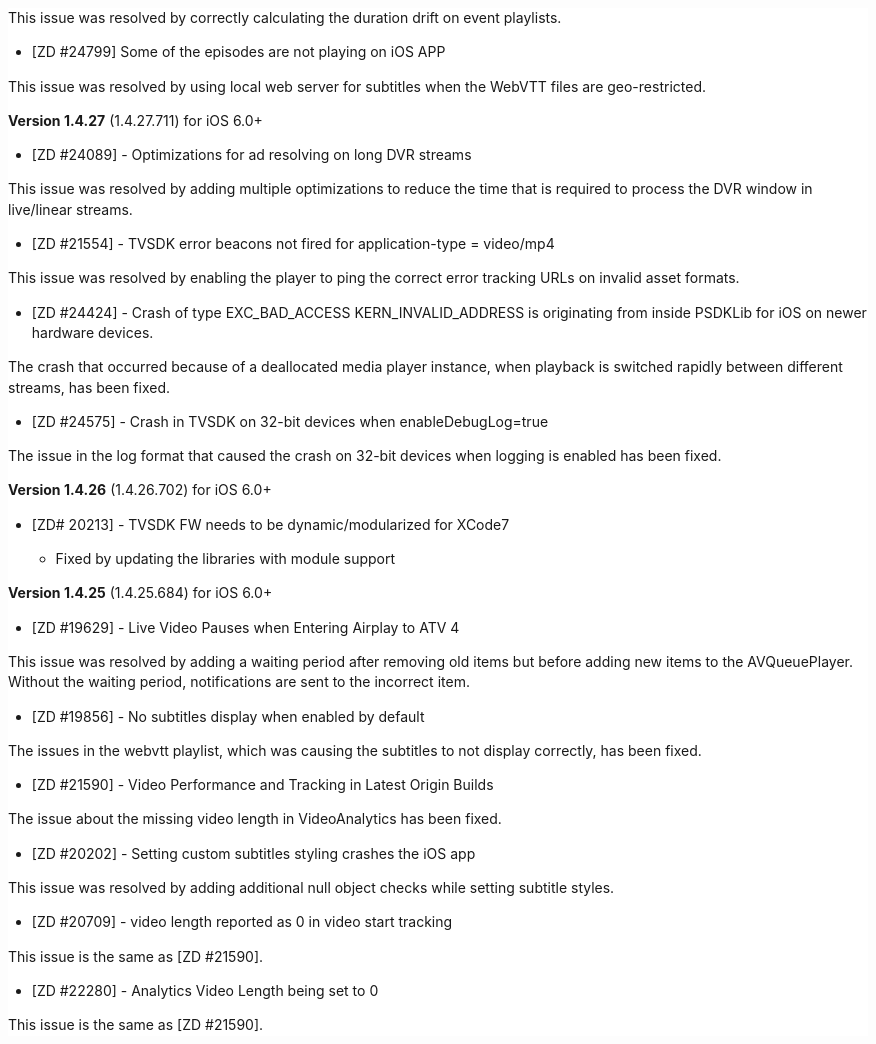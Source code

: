This issue was resolved by correctly calculating the duration drift on event playlists.

* [ZD #24799] Some of the episodes are not playing on iOS APP

This issue was resolved by using local web server for subtitles when the WebVTT files are geo-restricted.

**Version 1.4.27** (1.4.27.711) for iOS 6.0+

* [ZD #24089] - Optimizations for ad resolving on long DVR streams

This issue was resolved by adding multiple optimizations to reduce the time that is required to process the DVR window in live/linear streams.

* [ZD #21554] - TVSDK error beacons not fired for application-type = video/mp4

This issue was resolved by enabling the player to ping the correct error tracking URLs on invalid asset formats.

* [ZD #24424] - Crash of type EXC_BAD_ACCESS KERN_INVALID_ADDRESS is originating from inside PSDKLib for iOS on newer hardware devices.

The crash that occurred because of a deallocated media player instance, when playback is switched rapidly between different streams, has been fixed.

* [ZD #24575] - Crash in TVSDK on 32-bit devices when enableDebugLog=true

The issue in the log format that caused the crash on 32-bit devices when logging is enabled has been fixed.

**Version 1.4.26** (1.4.26.702) for iOS 6.0+

* [ZD# 20213] - TVSDK FW needs to be dynamic/modularized for XCode7

    * Fixed by updating the libraries with module support

**Version 1.4.25** (1.4.25.684) for iOS 6.0+

* [ZD #19629] - Live Video Pauses when Entering Airplay to ATV 4

This issue was resolved by adding a waiting period after removing old items but before adding new items to the AVQueuePlayer. Without the waiting period, notifications are sent to the incorrect item.

* [ZD #19856] - No subtitles display when enabled by default

The issues in the  webvtt  playlist, which was causing the subtitles  to  not display correctly, has been fixed.

* [ZD #21590] - Video Performance and Tracking in Latest Origin Builds

The issue about the missing video length in  VideoAnalytics  has been fixed.

* [ZD #20202] - Setting custom subtitles styling crashes the iOS app

This issue was resolved by adding additional null object checks while setting subtitle styles.

* [ZD #20709] - video length reported as 0 in video start tracking

This issue is the same as [ZD #21590].

* [ZD #22280] - Analytics Video Length  being  set to 0

This issue is the same as [ZD #21590].
